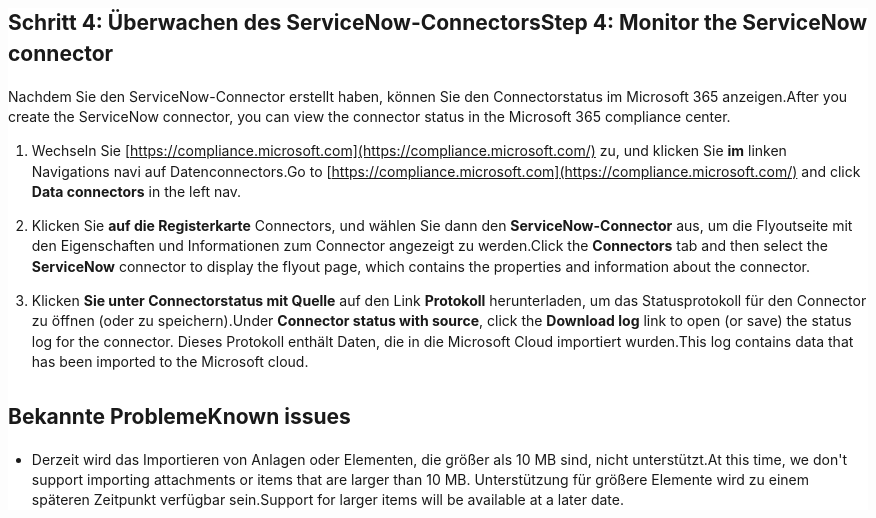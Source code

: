 ## <a name="step-4-monitor-the-servicenow-connector"></a><span data-ttu-id="d2ea0-151">Schritt 4: Überwachen des ServiceNow-Connectors</span><span class="sxs-lookup"><span data-stu-id="d2ea0-151">Step 4: Monitor the ServiceNow connector</span></span>

<span data-ttu-id="d2ea0-152">Nachdem Sie den ServiceNow-Connector erstellt haben, können Sie den Connectorstatus im Microsoft 365 anzeigen.</span><span class="sxs-lookup"><span data-stu-id="d2ea0-152">After you create the ServiceNow connector, you can view the connector status in the Microsoft 365 compliance center.</span></span>

1. <span data-ttu-id="d2ea0-153">Wechseln Sie [https://compliance.microsoft.com](https://compliance.microsoft.com/) zu, und klicken Sie **im** linken Navigations navi auf Datenconnectors.</span><span class="sxs-lookup"><span data-stu-id="d2ea0-153">Go to [https://compliance.microsoft.com](https://compliance.microsoft.com/) and click **Data connectors** in the left nav.</span></span>

2. <span data-ttu-id="d2ea0-154">Klicken Sie **auf die Registerkarte** Connectors, und wählen Sie dann den **ServiceNow-Connector** aus, um die Flyoutseite mit den Eigenschaften und Informationen zum Connector angezeigt zu werden.</span><span class="sxs-lookup"><span data-stu-id="d2ea0-154">Click the **Connectors** tab and then select the **ServiceNow** connector to display the flyout page, which contains the properties and information about the connector.</span></span>

3. <span data-ttu-id="d2ea0-155">Klicken **Sie unter Connectorstatus mit Quelle** auf den Link **Protokoll** herunterladen, um das Statusprotokoll für den Connector zu öffnen (oder zu speichern).</span><span class="sxs-lookup"><span data-stu-id="d2ea0-155">Under **Connector status with source**, click the **Download log** link to open (or save) the status log for the connector.</span></span> <span data-ttu-id="d2ea0-156">Dieses Protokoll enthält Daten, die in die Microsoft Cloud importiert wurden.</span><span class="sxs-lookup"><span data-stu-id="d2ea0-156">This log contains data that has been imported to the Microsoft cloud.</span></span>

## <a name="known-issues"></a><span data-ttu-id="d2ea0-157">Bekannte Probleme</span><span class="sxs-lookup"><span data-stu-id="d2ea0-157">Known issues</span></span>

- <span data-ttu-id="d2ea0-158">Derzeit wird das Importieren von Anlagen oder Elementen, die größer als 10 MB sind, nicht unterstützt.</span><span class="sxs-lookup"><span data-stu-id="d2ea0-158">At this time, we don't support importing attachments or items that are larger than 10 MB.</span></span> <span data-ttu-id="d2ea0-159">Unterstützung für größere Elemente wird zu einem späteren Zeitpunkt verfügbar sein.</span><span class="sxs-lookup"><span data-stu-id="d2ea0-159">Support for larger items will be available at a later date.</span></span>
